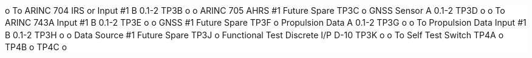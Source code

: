o
To ARINC 704 IRS or
Input #1
B
0.1-2
TP3B
o
o
ARINC 705 AHRS #1
Future Spare
TP3C
o
GNSS Sensor
A
0.1-2
TP3D
o
o
To ARINC 743A
Input #1
B
0.1-2
TP3E
o
o
GNSS #1
Future Spare
TP3F
o
Propulsion Data
A
0.1-2
TP3G
o
o
To Propulsion Data
Input #1
B
0.1-2
TP3H
o
o
Data Source #1
Future Spare
TP3J
o
Functional Test
Discrete I/P
D-10
TP3K
o
o
To Self Test Switch
TP4A
o
TP4B
o
TP4C
o

